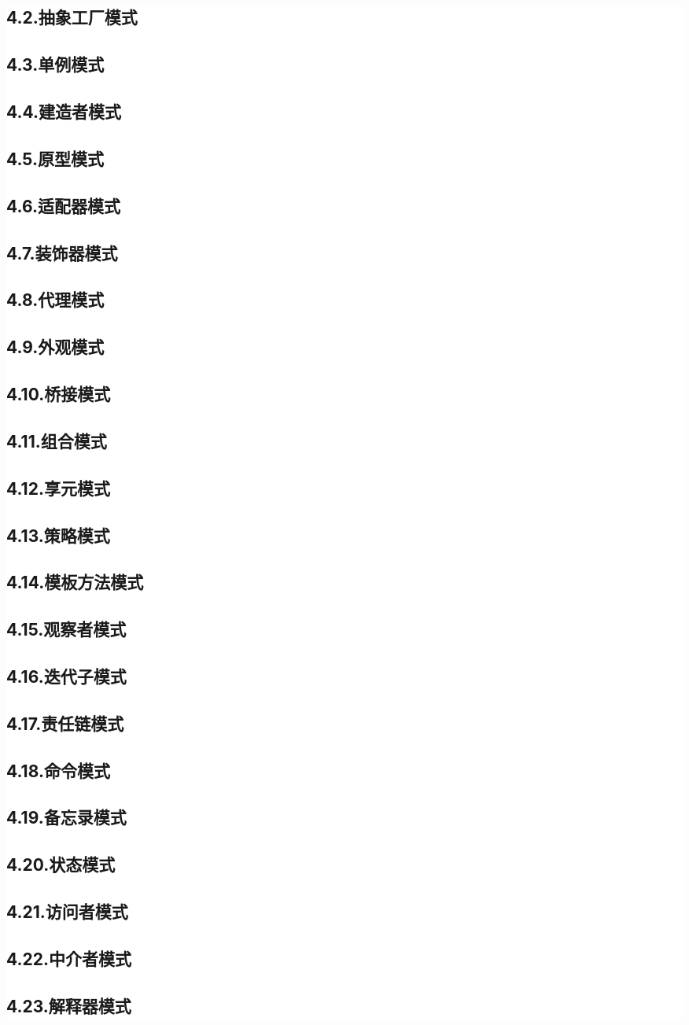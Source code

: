 ## 4.2.抽象工厂模式

## 4.3.单例模式

## 4.4.建造者模式

## 4.5.原型模式

## 4.6.适配器模式

## 4.7.装饰器模式

## 4.8.代理模式

## 4.9.外观模式

## 4.10.桥接模式

## 4.11.组合模式

## 4.12.享元模式

## 4.13.策略模式

## 4.14.模板方法模式

## 4.15.观察者模式

## 4.16.迭代子模式

## 4.17.责任链模式

## 4.18.命令模式

## 4.19.备忘录模式

## 4.20.状态模式

## 4.21.访问者模式

## 4.22.中介者模式

## 4.23.解释器模式
